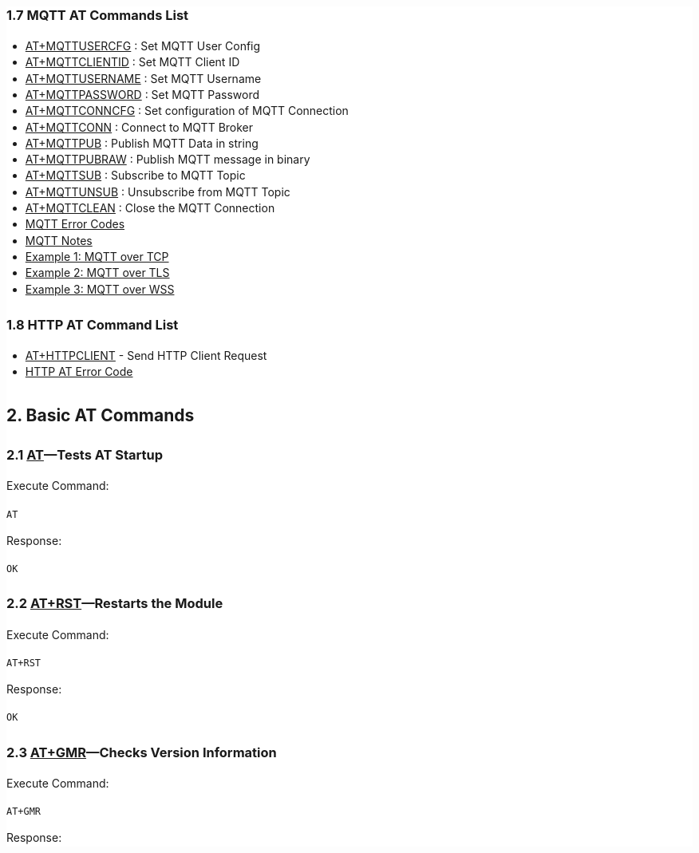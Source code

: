 <a name="MQTT-AT"></a>
### 1.7 MQTT AT Commands List

 * [AT+MQTTUSERCFG](#cmd-MQTTUSERCFG) : Set MQTT User Config
 * [AT+MQTTCLIENTID](#cmd-MQTTCLIENTID) : Set MQTT Client ID
 * [AT+MQTTUSERNAME](#cmd-MQTTUSERNAME) : Set MQTT Username
 * [AT+MQTTPASSWORD](#cmd-MQTTPASSWORD) : Set MQTT Password
 * [AT+MQTTCONNCFG](#cmd-MQTTCONNCFG) : Set configuration of MQTT Connection
 * [AT+MQTTCONN](#cmd-MQTTCONN) : Connect to MQTT Broker
 * [AT+MQTTPUB](#cmd-MQTTPUB) : Publish MQTT Data in string
 * [AT+MQTTPUBRAW](#cmd-MQTTPUBRAW) : Publish MQTT message in binary
 * [AT+MQTTSUB](#cmd-MQTTSUB) : Subscribe to MQTT Topic
 * [AT+MQTTUNSUB](#cmd-MQTTUNSUB) : Unsubscribe from MQTT Topic
 * [AT+MQTTCLEAN](#cmd-MQTTCLEAN) : Close the MQTT Connection
 * [MQTT Error Codes](#MQTTErrCod)
 * [MQTT Notes](#MQTTNote)
 * [Example 1: MQTT over TCP](#MQTTExamp1)
 * [Example 2: MQTT over TLS](#MQTTExamp2)
 * [Example 3: MQTT over WSS](#MQTTExamp3)

<a name="HTTP-AT"></a>
### 1.8 HTTP AT Command List
- [AT+HTTPCLIENT](#cmd-HTTPCLIENT) -  Send HTTP Client Request  
- [HTTP AT Error Code](#cmd-HTTPErrCode)


## 2. Basic AT Commands 
<a name="cmd-AT"></a>
### 2.1 [AT](#Basic-AT)—Tests AT Startup
Execute Command: 

    AT  
Response: 

    OK  

<a name="cmd-RST"></a>
### 2.2 [AT+RST](#Basic-AT)—Restarts the Module
Execute Command: 

    AT+RST  
Response: 

    OK  

<a name="cmd-GMR"></a>
### 2.3 [AT+GMR](#Basic-AT)—Checks Version Information
Execute Command: 

    AT+GMR  
Response: 
